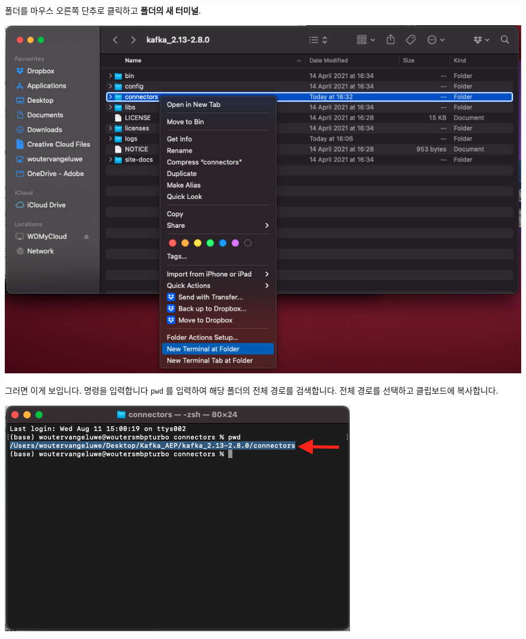 폴더를 마우스 오른쪽 단추로 클릭하고 **폴더의 새 터미널**.

![Kafka](./images/kc5.png)

그러면 이게 보입니다. 명령을 입력합니다 `pwd` 를 입력하여 해당 폴더의 전체 경로를 검색합니다. 전체 경로를 선택하고 클립보드에 복사합니다.

![Kafka](./images/kc6.png)
